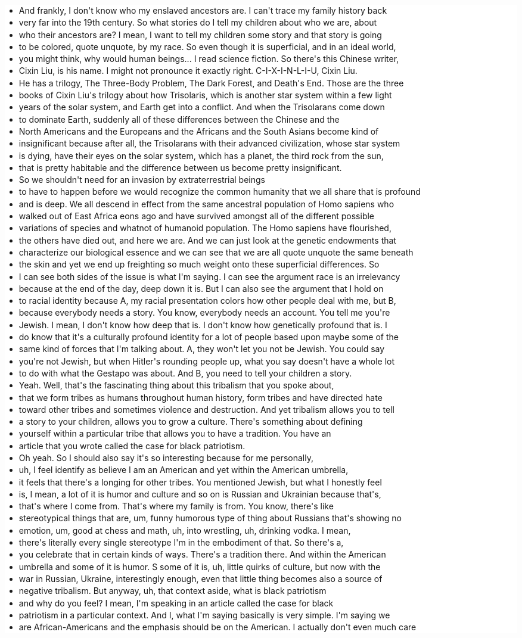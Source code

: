 *  And frankly, I don't know who my enslaved ancestors are. I can't trace my family history back
*  very far into the 19th century. So what stories do I tell my children about who we are, about
*  who their ancestors are? I mean, I want to tell my children some story and that story is going
*  to be colored, quote unquote, by my race. So even though it is superficial, and in an ideal world,
*  you might think, why would human beings... I read science fiction. So there's this Chinese writer,
*  Cixin Liu, is his name. I might not pronounce it exactly right. C-I-X-I-N-L-I-U, Cixin Liu.
*  He has a trilogy, The Three-Body Problem, The Dark Forest, and Death's End. Those are the three
*  books of Cixin Liu's trilogy about how Trisolaris, which is another star system within a few light
*  years of the solar system, and Earth get into a conflict. And when the Trisolarans come down
*  to dominate Earth, suddenly all of these differences between the Chinese and the
*  North Americans and the Europeans and the Africans and the South Asians become kind of
*  insignificant because after all, the Trisolarans with their advanced civilization, whose star system
*  is dying, have their eyes on the solar system, which has a planet, the third rock from the sun,
*  that is pretty habitable and the difference between us become pretty insignificant.
*  So we shouldn't need for an invasion by extraterrestrial beings
*  to have to happen before we would recognize the common humanity that we all share that is profound
*  and is deep. We all descend in effect from the same ancestral population of Homo sapiens who
*  walked out of East Africa eons ago and have survived amongst all of the different possible
*  variations of species and whatnot of humanoid population. The Homo sapiens have flourished,
*  the others have died out, and here we are. And we can just look at the genetic endowments that
*  characterize our biological essence and we can see that we are all quote unquote the same beneath
*  the skin and yet we end up freighting so much weight onto these superficial differences. So
*  I can see both sides of the issue is what I'm saying. I can see the argument race is an irrelevancy
*  because at the end of the day, deep down it is. But I can also see the argument that I hold on
*  to racial identity because A, my racial presentation colors how other people deal with me, but B,
*  because everybody needs a story. You know, everybody needs an account. You tell me you're
*  Jewish. I mean, I don't know how deep that is. I don't know how genetically profound that is. I
*  do know that it's a culturally profound identity for a lot of people based upon maybe some of the
*  same kind of forces that I'm talking about. A, they won't let you not be Jewish. You could say
*  you're not Jewish, but when Hitler's rounding people up, what you say doesn't have a whole lot
*  to do with what the Gestapo was about. And B, you need to tell your children a story.
*  Yeah. Well, that's the fascinating thing about this tribalism that you spoke about,
*  that we form tribes as humans throughout human history, form tribes and have directed hate
*  toward other tribes and sometimes violence and destruction. And yet tribalism allows you to tell
*  a story to your children, allows you to grow a culture. There's something about defining
*  yourself within a particular tribe that allows you to have a tradition. You have an
*  article that you wrote called the case for black patriotism.
*  Oh yeah. So I should also say it's so interesting because for me personally,
*  uh, I feel identify as believe I am an American and yet within the American umbrella,
*  it feels that there's a longing for other tribes. You mentioned Jewish, but what I honestly feel
*  is, I mean, a lot of it is humor and culture and so on is Russian and Ukrainian because that's,
*  that's where I come from. That's where my family is from. You know, there's like
*  stereotypical things that are, um, funny humorous type of thing about Russians that's showing no
*  emotion, um, good at chess and math, uh, into wrestling, uh, drinking vodka. I mean,
*  there's literally every single stereotype I'm in the embodiment of that. So there's a,
*  you celebrate that in certain kinds of ways. There's a tradition there. And within the American
*  umbrella and some of it is humor. S some of it is, uh, little quirks of culture, but now with the
*  war in Russian, Ukraine, interestingly enough, even that little thing becomes also a source of
*  negative tribalism. But anyway, uh, that context aside, what is black patriotism
*  and why do you feel? I mean, I'm speaking in an article called the case for black
*  patriotism in a particular context. And I, what I'm saying basically is very simple. I'm saying we
*  are African-Americans and the emphasis should be on the American. I actually don't even much care